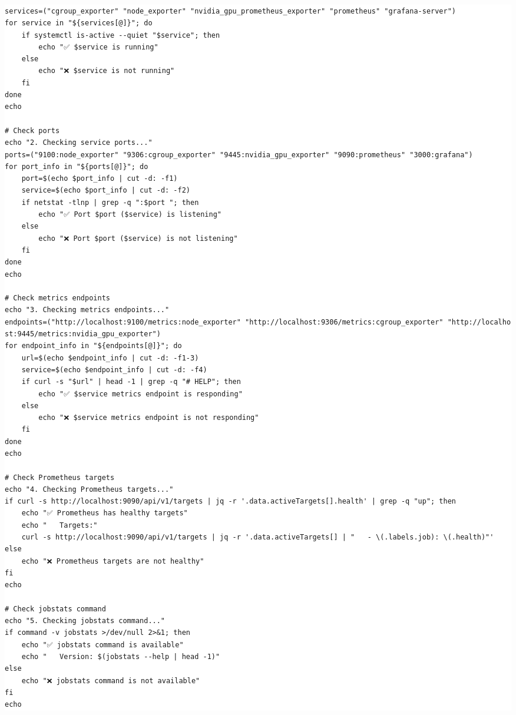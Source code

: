 ```
services=("cgroup_exporter" "node_exporter" "nvidia_gpu_prometheus_exporter" "prometheus" "grafana-server")
for service in "${services[@]}"; do
    if systemctl is-active --quiet "$service"; then
        echo "✅ $service is running"
    else
        echo "❌ $service is not running"
    fi
done
echo

# Check ports
echo "2. Checking service ports..."
ports=("9100:node_exporter" "9306:cgroup_exporter" "9445:nvidia_gpu_exporter" "9090:prometheus" "3000:grafana")
for port_info in "${ports[@]}"; do
    port=$(echo $port_info | cut -d: -f1)
    service=$(echo $port_info | cut -d: -f2)
    if netstat -tlnp | grep -q ":$port "; then
        echo "✅ Port $port ($service) is listening"
    else
        echo "❌ Port $port ($service) is not listening"
    fi
done
echo

# Check metrics endpoints
echo "3. Checking metrics endpoints..."
endpoints=("http://localhost:9100/metrics:node_exporter" "http://localhost:9306/metrics:cgroup_exporter" "http://localhost:9445/metrics:nvidia_gpu_exporter")
for endpoint_info in "${endpoints[@]}"; do
    url=$(echo $endpoint_info | cut -d: -f1-3)
    service=$(echo $endpoint_info | cut -d: -f4)
    if curl -s "$url" | head -1 | grep -q "# HELP"; then
        echo "✅ $service metrics endpoint is responding"
    else
        echo "❌ $service metrics endpoint is not responding"
    fi
done
echo

# Check Prometheus targets
echo "4. Checking Prometheus targets..."
if curl -s http://localhost:9090/api/v1/targets | jq -r '.data.activeTargets[].health' | grep -q "up"; then
    echo "✅ Prometheus has healthy targets"
    echo "   Targets:"
    curl -s http://localhost:9090/api/v1/targets | jq -r '.data.activeTargets[] | "   - \(.labels.job): \(.health)"'
else
    echo "❌ Prometheus targets are not healthy"
fi
echo

# Check jobstats command
echo "5. Checking jobstats command..."
if command -v jobstats >/dev/null 2>&1; then
    echo "✅ jobstats command is available"
    echo "   Version: $(jobstats --help | head -1)"
else
    echo "❌ jobstats command is not available"
fi
echo
```